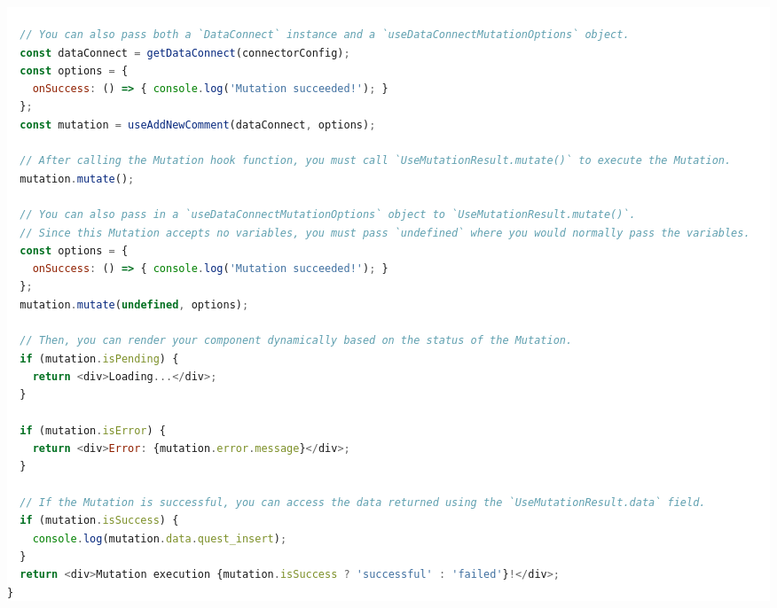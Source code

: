 ```javascript

  // You can also pass both a `DataConnect` instance and a `useDataConnectMutationOptions` object.
  const dataConnect = getDataConnect(connectorConfig);
  const options = {
    onSuccess: () => { console.log('Mutation succeeded!'); }
  };
  const mutation = useAddNewComment(dataConnect, options);

  // After calling the Mutation hook function, you must call `UseMutationResult.mutate()` to execute the Mutation.
  mutation.mutate();

  // You can also pass in a `useDataConnectMutationOptions` object to `UseMutationResult.mutate()`.
  // Since this Mutation accepts no variables, you must pass `undefined` where you would normally pass the variables.
  const options = {
    onSuccess: () => { console.log('Mutation succeeded!'); }
  };
  mutation.mutate(undefined, options);

  // Then, you can render your component dynamically based on the status of the Mutation.
  if (mutation.isPending) {
    return <div>Loading...</div>;
  }

  if (mutation.isError) {
    return <div>Error: {mutation.error.message}</div>;
  }

  // If the Mutation is successful, you can access the data returned using the `UseMutationResult.data` field.
  if (mutation.isSuccess) {
    console.log(mutation.data.quest_insert);
  }
  return <div>Mutation execution {mutation.isSuccess ? 'successful' : 'failed'}!</div>;
}
```

